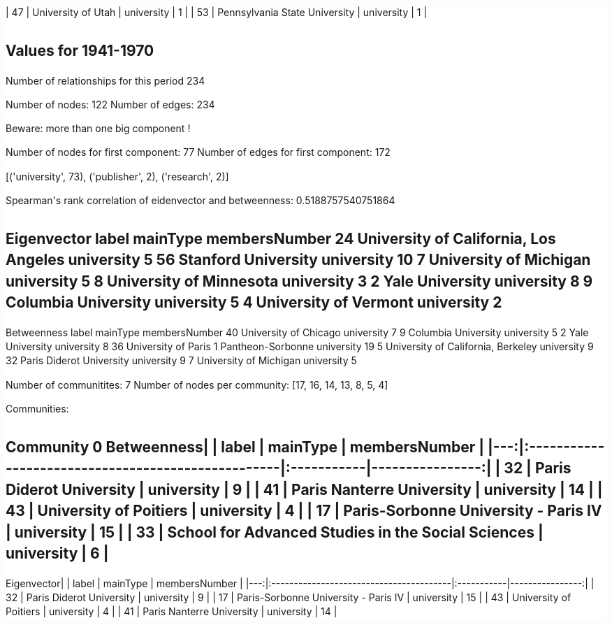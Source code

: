 | 47 | University of Utah            | university |               1 |
| 53 | Pennsylvania State University | university |               1 |



## Values for 1941-1970

Number of relationships for this period 234

Number of nodes: 122
Number of edges: 234

Beware: more than one big component !

Number of nodes for first component: 77
Number of edges for first component: 172

[('university', 73), ('publisher', 2), ('research', 2)]

Spearman's rank correlation of eidenvector and betweenness: 0.5188757540751864

Eigenvector
                                    label    mainType membersNumber
24  University of California, Los Angeles  university             5
56                    Stanford University  university            10
7                  University of Michigan  university             5
8                 University of Minnesota  university             3
2                         Yale University  university             8
9                     Columbia University  university             5
4                   University of Vermont  university             2
-----
Betweenness                                      label    mainType membersNumber
40                    University of Chicago  university             7
9                       Columbia University  university             5
2                           Yale University  university             8
36  University of Paris 1 Pantheon-Sorbonne  university            19
5        University of California, Berkeley  university             9
32                 Paris Diderot University  university             9
7                    University of Michigan  university             5

Number of communitites: 7
Number of nodes per community: [17, 16, 14, 13, 8, 5, 4]

Communities: 


Community 0
Betweenness|    | label                                              | mainType   |   membersNumber |
|---:|:---------------------------------------------------|:-----------|----------------:|
| 32 | Paris Diderot University                           | university |               9 |
| 41 | Paris Nanterre University                          | university |              14 |
| 43 | University of Poitiers                             | university |               4 |
| 17 | Paris-Sorbonne University - Paris IV               | university |              15 |
| 33 | School for Advanced Studies in the Social Sciences | university |               6 |
-----
Eigenvector|    | label                                   | mainType   |   membersNumber |
|---:|:----------------------------------------|:-----------|----------------:|
| 32 | Paris Diderot University                | university |               9 |
| 17 | Paris-Sorbonne University - Paris IV    | university |              15 |
| 43 | University of Poitiers                  | university |               4 |
| 41 | Paris Nanterre University               | university |              14 |